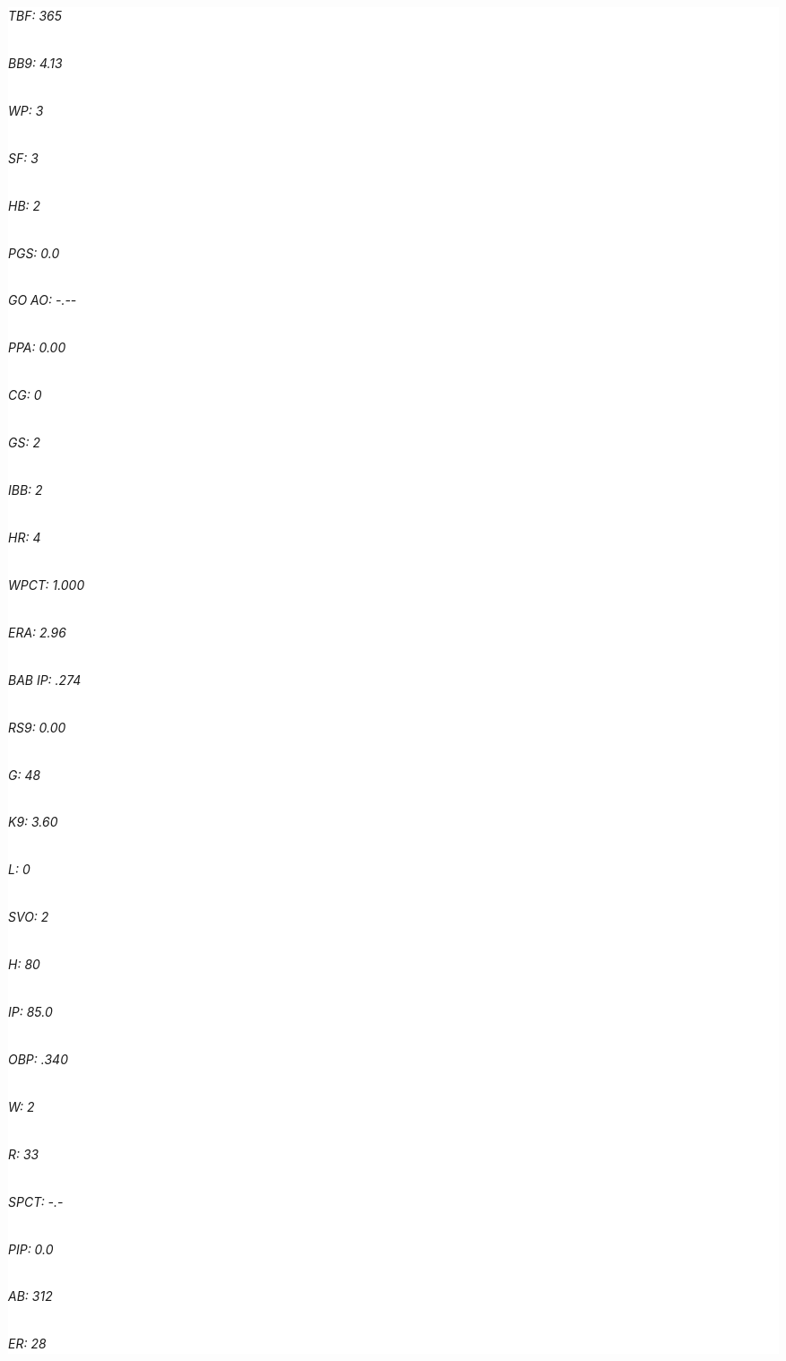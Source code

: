 ###### TBF: 365
###### BB9: 4.13
###### WP: 3
###### SF: 3
###### HB: 2
###### PGS: 0.0
###### GO AO: -.--
###### PPA: 0.00
###### CG: 0
###### GS: 2
###### IBB: 2
###### HR: 4
###### WPCT: 1.000
###### ERA: 2.96
###### BAB IP: .274
###### RS9: 0.00
###### G: 48
###### K9: 3.60
###### L: 0
###### SVO: 2
###### H: 80
###### IP: 85.0
###### OBP: .340
###### W: 2
###### R: 33
###### SPCT: -.-
###### PIP: 0.0
###### AB: 312
###### ER: 28